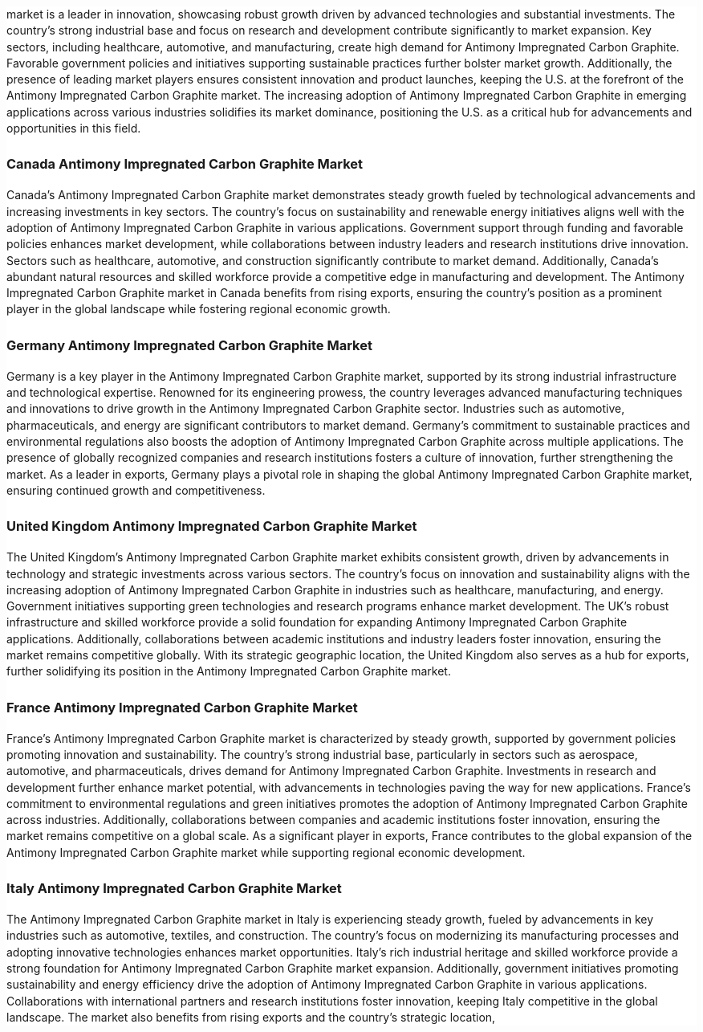 market is a leader in innovation, showcasing robust growth driven by advanced technologies and substantial investments. The country&rsquo;s strong industrial base and focus on research and development contribute significantly to market expansion. Key sectors, including healthcare, automotive, and manufacturing, create high demand for Antimony Impregnated Carbon Graphite. Favorable government policies and initiatives supporting sustainable practices further bolster market growth. Additionally, the presence of leading market players ensures consistent innovation and product launches, keeping the U.S. at the forefront of the Antimony Impregnated Carbon Graphite market. The increasing adoption of Antimony Impregnated Carbon Graphite in emerging applications across various industries solidifies its market dominance, positioning the U.S. as a critical hub for advancements and opportunities in this field.</p><h3>Canada Antimony Impregnated Carbon Graphite Market</h3><p>Canada&rsquo;s Antimony Impregnated Carbon Graphite market demonstrates steady growth fueled by technological advancements and increasing investments in key sectors. The country&rsquo;s focus on sustainability and renewable energy initiatives aligns well with the adoption of Antimony Impregnated Carbon Graphite in various applications. Government support through funding and favorable policies enhances market development, while collaborations between industry leaders and research institutions drive innovation. Sectors such as healthcare, automotive, and construction significantly contribute to market demand. Additionally, Canada&rsquo;s abundant natural resources and skilled workforce provide a competitive edge in manufacturing and development. The Antimony Impregnated Carbon Graphite market in Canada benefits from rising exports, ensuring the country&rsquo;s position as a prominent player in the global landscape while fostering regional economic growth.</p><h3>Germany Antimony Impregnated Carbon Graphite Market</h3><p>Germany is a key player in the Antimony Impregnated Carbon Graphite market, supported by its strong industrial infrastructure and technological expertise. Renowned for its engineering prowess, the country leverages advanced manufacturing techniques and innovations to drive growth in the Antimony Impregnated Carbon Graphite sector. Industries such as automotive, pharmaceuticals, and energy are significant contributors to market demand. Germany&rsquo;s commitment to sustainable practices and environmental regulations also boosts the adoption of Antimony Impregnated Carbon Graphite across multiple applications. The presence of globally recognized companies and research institutions fosters a culture of innovation, further strengthening the market. As a leader in exports, Germany plays a pivotal role in shaping the global Antimony Impregnated Carbon Graphite market, ensuring continued growth and competitiveness.</p><h3>United Kingdom Antimony Impregnated Carbon Graphite Market</h3><p>The United Kingdom&rsquo;s Antimony Impregnated Carbon Graphite market exhibits consistent growth, driven by advancements in technology and strategic investments across various sectors. The country&rsquo;s focus on innovation and sustainability aligns with the increasing adoption of Antimony Impregnated Carbon Graphite in industries such as healthcare, manufacturing, and energy. Government initiatives supporting green technologies and research programs enhance market development. The UK&rsquo;s robust infrastructure and skilled workforce provide a solid foundation for expanding Antimony Impregnated Carbon Graphite applications. Additionally, collaborations between academic institutions and industry leaders foster innovation, ensuring the market remains competitive globally. With its strategic geographic location, the United Kingdom also serves as a hub for exports, further solidifying its position in the Antimony Impregnated Carbon Graphite market.</p><h3>France Antimony Impregnated Carbon Graphite Market</h3><p>France&rsquo;s Antimony Impregnated Carbon Graphite market is characterized by steady growth, supported by government policies promoting innovation and sustainability. The country&rsquo;s strong industrial base, particularly in sectors such as aerospace, automotive, and pharmaceuticals, drives demand for Antimony Impregnated Carbon Graphite. Investments in research and development further enhance market potential, with advancements in technologies paving the way for new applications. France&rsquo;s commitment to environmental regulations and green initiatives promotes the adoption of Antimony Impregnated Carbon Graphite across industries. Additionally, collaborations between companies and academic institutions foster innovation, ensuring the market remains competitive on a global scale. As a significant player in exports, France contributes to the global expansion of the Antimony Impregnated Carbon Graphite market while supporting regional economic development.</p><h3>Italy Antimony Impregnated Carbon Graphite Market</h3><p>The Antimony Impregnated Carbon Graphite market in Italy is experiencing steady growth, fueled by advancements in key industries such as automotive, textiles, and construction. The country&rsquo;s focus on modernizing its manufacturing processes and adopting innovative technologies enhances market opportunities. Italy&rsquo;s rich industrial heritage and skilled workforce provide a strong foundation for Antimony Impregnated Carbon Graphite market expansion. Additionally, government initiatives promoting sustainability and energy efficiency drive the adoption of Antimony Impregnated Carbon Graphite in various applications. Collaborations with international partners and research institutions foster innovation, keeping Italy competitive in the global landscape. The market also benefits from rising exports and the country&rsquo;s strategic location,